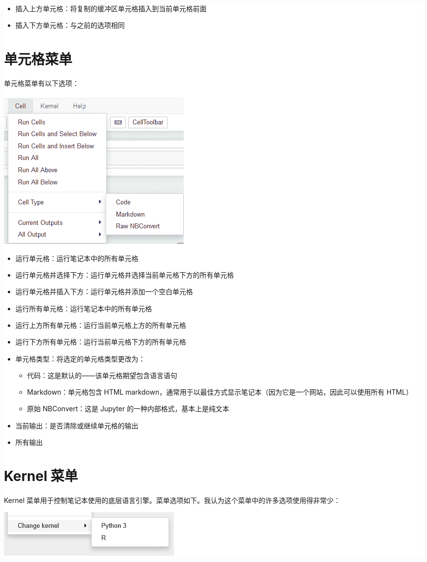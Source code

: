 +   插入上方单元格：将复制的缓冲区单元格插入到当前单元格前面

+   插入下方单元格：与之前的选项相同

# 单元格菜单

单元格菜单有以下选项：

![](img/68d61926-e733-4ecd-b10d-a1b619259a54.png)

+   运行单元格：运行笔记本中的所有单元格

+   运行单元格并选择下方：运行单元格并选择当前单元格下方的所有单元格

+   运行单元格并插入下方：运行单元格并添加一个空白单元格

+   运行所有单元格：运行笔记本中的所有单元格

+   运行上方所有单元格：运行当前单元格上方的所有单元格

+   运行下方所有单元格：运行当前单元格下方的所有单元格

+   单元格类型：将选定的单元格类型更改为：

    +   代码：这是默认的——该单元格期望包含语言语句

    +   Markdown：单元格包含 HTML markdown，通常用于以最佳方式显示笔记本（因为它是一个网站，因此可以使用所有 HTML）

    +   原始 NBConvert：这是 Jupyter 的一种内部格式，基本上是纯文本

+   当前输出：是否清除或继续单元格的输出

+   所有输出

# Kernel 菜单

Kernel 菜单用于控制笔记本使用的底层语言引擎。菜单选项如下。我认为这个菜单中的许多选项使用得非常少：

![](img/feec77c4-1592-4dac-bb1c-d1af3247baaa.png)
